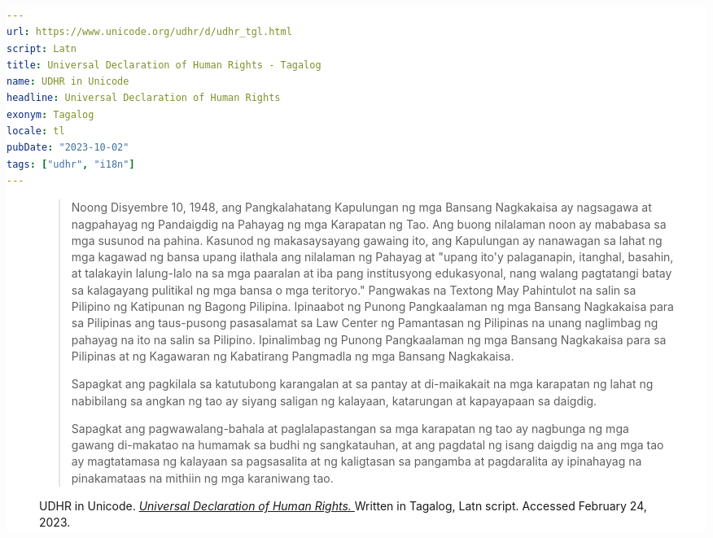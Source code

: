 ```yaml
---
url: https://www.unicode.org/udhr/d/udhr_tgl.html
script: Latn
title: Universal Declaration of Human Rights - Tagalog
name: UDHR in Unicode
headline: Universal Declaration of Human Rights
exonym: Tagalog
locale: tl
pubDate: "2023-10-02"
tags: ["udhr", "i18n"]
---
```


<div lang="tl">
 <figure>
  <blockquote lang="tl">
   <p>
    Noong Disyembre 10, 1948, ang Pangkalahatang Kapulungan ng mga Bansang Nagkakaisa ay nagsagawa at nagpahayag ng Pandaigdig na Pahayag ng mga Karapatan ng Tao. Ang buong nilalaman noon ay mababasa sa mga susunod na pahina. Kasunod ng makasaysayang gawaing ito, ang Kapulungan ay nanawagan sa lahat ng mga kagawad ng bansa upang ilathala ang nilalaman ng Pahayag at "upang ito'y palaganapin, itanghal, basahin, at talakayin lalung-lalo na sa mga paaralan at iba pang institusyong edukasyonal, nang walang pagtatangi batay sa kalagayang pulitikal ng mga bansa o mga teritoryo." Pangwakas na Textong May Pahintulot na salin sa Pilipino ng Katipunan ng Bagong Pilipina. Ipinaabot ng Punong Pangkaalaman ng mga Bansang Nagkakaisa para sa Pilipinas ang taus-pusong pasasalamat sa Law Center ng Pamantasan ng Pilipinas na unang naglimbag ng pahayag na ito na salin sa Pilipino. Ipinalimbag ng Punong Pangkaalaman ng mga Bansang Nagkakaisa para sa Pilipinas at ng Kagawaran ng Kabatirang Pangmadla ng mga Bansang Nagkakaisa.
   </p>
   <p>
    Sapagkat ang pagkilala sa katutubong karangalan at sa pantay at di-maikakait na mga karapatan ng lahat ng nabibilang sa angkan ng tao ay siyang saligan ng kalayaan, katarungan at kapayapaan sa daigdig.
   </p>
   <p>
    Sapagkat ang pagwawalang-bahala at paglalapastangan sa mga karapatan ng tao ay nagbunga ng mga gawang di-makatao na humamak sa budhi ng sangkatauhan, at ang pagdatal ng isang daigdig na ang mga tao ay magtatamasa ng kalayaan sa pagsasalita at ng kaligtasan sa pangamba at pagdaralita ay ipinahayag na pinakamataas na mithiin ng mga karaniwang tao.
   </p>
  </blockquote>
  <figcaption>
   <div itemscope="" itemtype="https://schema.org/WebContent">
    <span itemprop="publisher" itemscope="" itemtype="http://schema.org/Organization">
     <span itemprop="name">
      UDHR in Unicode.
     </span>
    </span>
    <cite>
     <a href="https://www.unicode.org/udhr/d/udhr_tgl.html" itemprop="url" title="Universal Declaration of Human Rights - Tagalog">
      <span itemprop="headline">
       Universal Declaration of Human Rights.
      </span>
     </a>
    </cite>
    Written in Tagalog, Latn script.
        Accessed
    <time datetime="2023-02-24">
     February 24, 2023.
    </time>
   </div>
  </figcaption>
